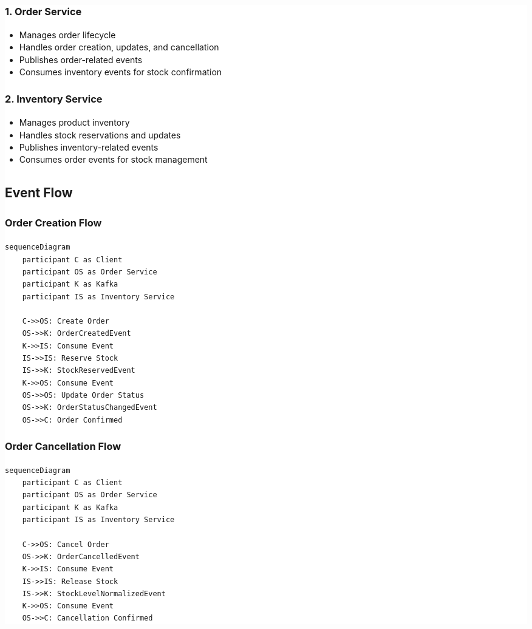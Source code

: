 ### 1. Order Service
- Manages order lifecycle
- Handles order creation, updates, and cancellation
- Publishes order-related events
- Consumes inventory events for stock confirmation

### 2. Inventory Service
- Manages product inventory
- Handles stock reservations and updates
- Publishes inventory-related events
- Consumes order events for stock management

## Event Flow

### Order Creation Flow
```mermaid
sequenceDiagram
    participant C as Client
    participant OS as Order Service
    participant K as Kafka
    participant IS as Inventory Service

    C->>OS: Create Order
    OS->>K: OrderCreatedEvent
    K->>IS: Consume Event
    IS->>IS: Reserve Stock
    IS->>K: StockReservedEvent
    K->>OS: Consume Event
    OS->>OS: Update Order Status
    OS->>K: OrderStatusChangedEvent
    OS->>C: Order Confirmed
```

### Order Cancellation Flow
```mermaid
sequenceDiagram
    participant C as Client
    participant OS as Order Service
    participant K as Kafka
    participant IS as Inventory Service

    C->>OS: Cancel Order
    OS->>K: OrderCancelledEvent
    K->>IS: Consume Event
    IS->>IS: Release Stock
    IS->>K: StockLevelNormalizedEvent
    K->>OS: Consume Event
    OS->>C: Cancellation Confirmed
```
